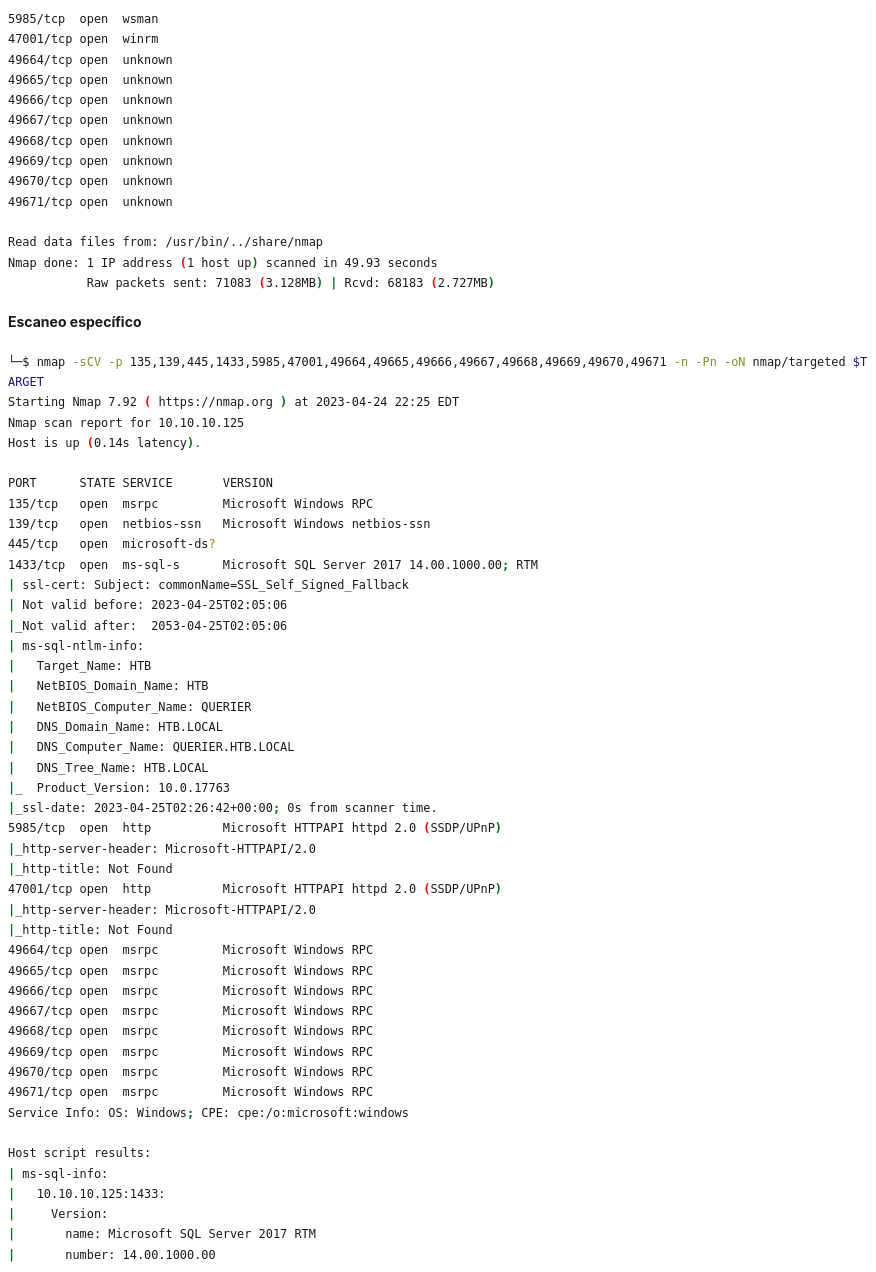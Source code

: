 ```bash
5985/tcp  open  wsman
47001/tcp open  winrm
49664/tcp open  unknown
49665/tcp open  unknown
49666/tcp open  unknown
49667/tcp open  unknown
49668/tcp open  unknown
49669/tcp open  unknown
49670/tcp open  unknown
49671/tcp open  unknown

Read data files from: /usr/bin/../share/nmap
Nmap done: 1 IP address (1 host up) scanned in 49.93 seconds
           Raw packets sent: 71083 (3.128MB) | Rcvd: 68183 (2.727MB)
```

#### Escaneo específico

```bash
└─$ nmap -sCV -p 135,139,445,1433,5985,47001,49664,49665,49666,49667,49668,49669,49670,49671 -n -Pn -oN nmap/targeted $TARGET
Starting Nmap 7.92 ( https://nmap.org ) at 2023-04-24 22:25 EDT
Nmap scan report for 10.10.10.125
Host is up (0.14s latency).

PORT      STATE SERVICE       VERSION
135/tcp   open  msrpc         Microsoft Windows RPC
139/tcp   open  netbios-ssn   Microsoft Windows netbios-ssn
445/tcp   open  microsoft-ds?
1433/tcp  open  ms-sql-s      Microsoft SQL Server 2017 14.00.1000.00; RTM
| ssl-cert: Subject: commonName=SSL_Self_Signed_Fallback
| Not valid before: 2023-04-25T02:05:06
|_Not valid after:  2053-04-25T02:05:06
| ms-sql-ntlm-info:
|   Target_Name: HTB
|   NetBIOS_Domain_Name: HTB
|   NetBIOS_Computer_Name: QUERIER
|   DNS_Domain_Name: HTB.LOCAL
|   DNS_Computer_Name: QUERIER.HTB.LOCAL
|   DNS_Tree_Name: HTB.LOCAL
|_  Product_Version: 10.0.17763
|_ssl-date: 2023-04-25T02:26:42+00:00; 0s from scanner time.
5985/tcp  open  http          Microsoft HTTPAPI httpd 2.0 (SSDP/UPnP)
|_http-server-header: Microsoft-HTTPAPI/2.0
|_http-title: Not Found
47001/tcp open  http          Microsoft HTTPAPI httpd 2.0 (SSDP/UPnP)
|_http-server-header: Microsoft-HTTPAPI/2.0
|_http-title: Not Found
49664/tcp open  msrpc         Microsoft Windows RPC
49665/tcp open  msrpc         Microsoft Windows RPC
49666/tcp open  msrpc         Microsoft Windows RPC
49667/tcp open  msrpc         Microsoft Windows RPC
49668/tcp open  msrpc         Microsoft Windows RPC
49669/tcp open  msrpc         Microsoft Windows RPC
49670/tcp open  msrpc         Microsoft Windows RPC
49671/tcp open  msrpc         Microsoft Windows RPC
Service Info: OS: Windows; CPE: cpe:/o:microsoft:windows

Host script results:
| ms-sql-info:
|   10.10.10.125:1433:
|     Version:
|       name: Microsoft SQL Server 2017 RTM
|       number: 14.00.1000.00
```